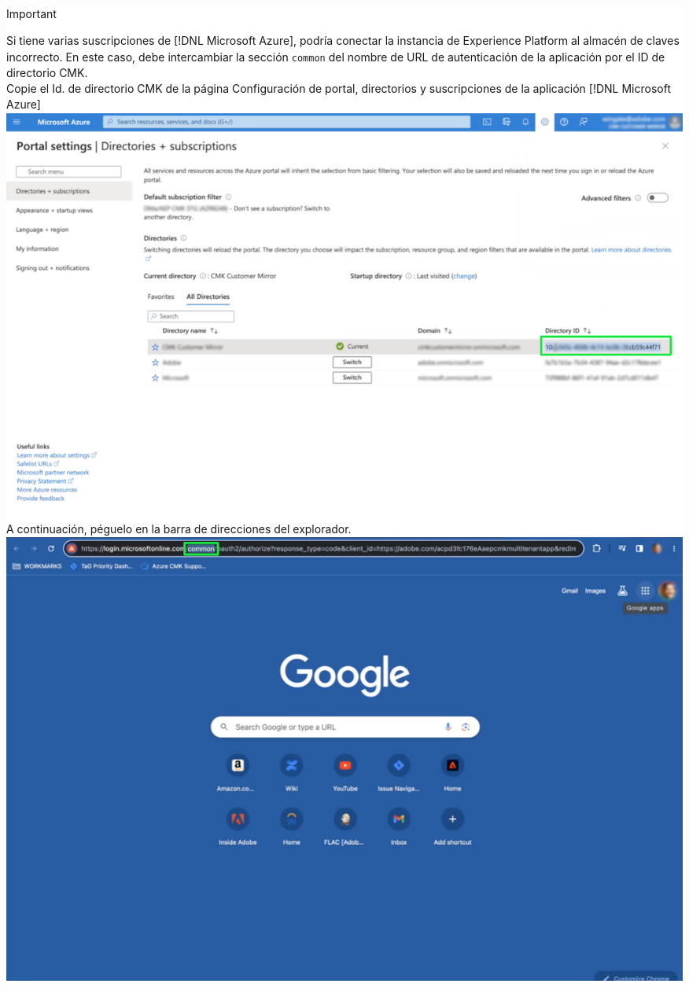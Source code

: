 >[!IMPORTANT]
>
>Si tiene varias suscripciones de [!DNL Microsoft Azure], podría conectar la instancia de Experience Platform al almacén de claves incorrecto. En este caso, debe intercambiar la sección `common` del nombre de URL de autenticación de la aplicación por el ID de directorio CMK.<br>Copie el Id. de directorio CMK de la página Configuración de portal, directorios y suscripciones de la aplicación [!DNL Microsoft Azure]<br>![La página Configuración de portal de aplicaciones, directorios y suscripciones de la aplicación [!DNL Microsoft Azure] con el Id. de directorio resaltado.](../../../images/governance-privacy-security/customer-managed-keys/directory-id.png)<br>A continuación, péguelo en la barra de direcciones del explorador.<br>![Página de explorador Google con la sección &#39;común&#39; de la dirección URL de autenticación de la aplicación resaltada.](../../../images/governance-privacy-security/customer-managed-keys/common-url-section.png)
